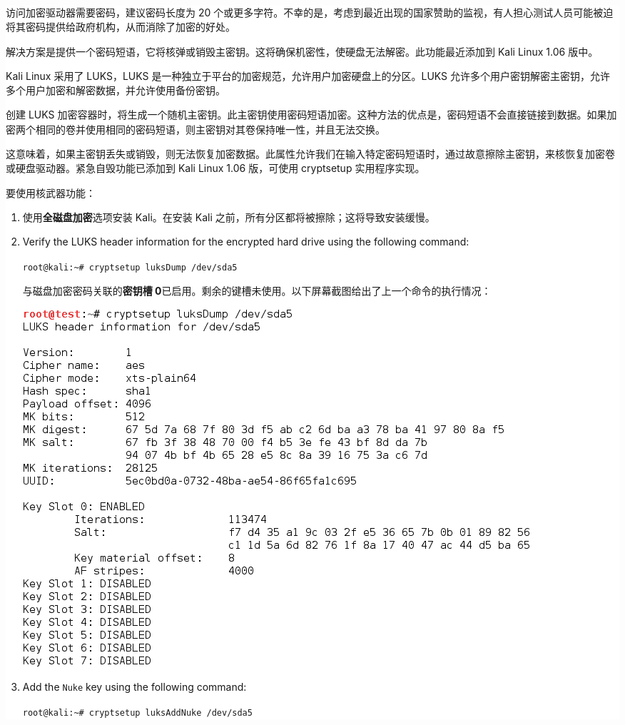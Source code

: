 访问加密驱动器需要密码，建议密码长度为 20 个或更多字符。不幸的是，考虑到最近出现的国家赞助的监视，有人担心测试人员可能被迫将其密码提供给政府机构，从而消除了加密的好处。

解决方案是提供一个密码短语，它将核弹或销毁主密钥。这将确保机密性，使硬盘无法解密。此功能最近添加到 Kali Linux 1.06 版中。

Kali Linux 采用了 LUKS，LUKS 是一种独立于平台的加密规范，允许用户加密硬盘上的分区。LUKS 允许多个用户密钥解密主密钥，允许多个用户加密和解密数据，并允许使用备份密钥。

创建 LUKS 加密容器时，将生成一个随机主密钥。此主密钥使用密码短语加密。这种方法的优点是，密码短语不会直接链接到数据。如果加密两个相同的卷并使用相同的密码短语，则主密钥对其卷保持唯一性，并且无法交换。

这意味着，如果主密钥丢失或销毁，则无法恢复加密数据。此属性允许我们在输入特定密码短语时，通过故意擦除主密钥，来核恢复加密卷或硬盘驱动器。紧急自毁功能已添加到 Kali Linux 1.06 版，可使用 cryptsetup 实用程序实现。

要使用核武器功能：

1.  使用**全磁盘加密**选项安装 Kali。在安装 Kali 之前，所有分区都将被擦除；这将导致安装缓慢。
2.  Verify the LUKS header information for the encrypted hard drive using the following command:

    ```
    root@kali:~# cryptsetup luksDump /dev/sda5

    ```

    与磁盘加密密码关联的**密钥槽 0**已启用。剩余的键槽未使用。以下屏幕截图给出了上一个命令的执行情况：

    ![Full disk encryption and nuking the master key](img/3121OS_Appendix_02.jpg)

3.  Add the `Nuke` key using the following command:

    ```
    root@kali:~# cryptsetup luksAddNuke /dev/sda5
